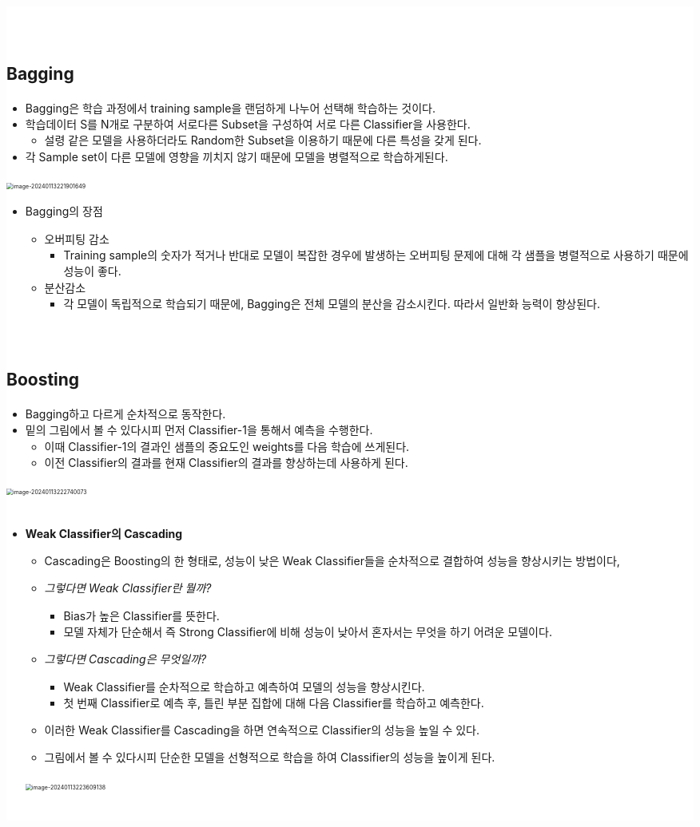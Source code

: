 <br>

<br>

## Bagging

-  Bagging은 학습 과정에서 training sample을 랜덤하게 나누어 선택해 학습하는 것이다.
-  학습데이터 S를 N개로 구분하여 서로다른 Subset을 구성하여 서로 다른 Classifier을 사용한다.
   -  설령 같은 모델을 사용하더라도 Random한 Subset을 이용하기 때문에 다른 특성을 갖게 된다.
-  각 Sample set이 다른 모델에 영향을 끼치지 않기 때문에 모델을 병렬적으로 학습하게된다.

<img src="{{site.url}}/images/2023-01-12-LG Aimer Module 4-2/image-20240113221901649.png" alt="image-20240113221901649" style="zoom:50%;" />

-  Bagging의 장점

   -  오버피팅 감소
      -  Training sample의 숫자가 적거나 반대로 모델이 복잡한 경우에 발생하는 오버피팅 문제에 대해 각 샘플을 병렬적으로 사용하기 때문에 성능이 좋다.
   -  분산감소
      -  각 모델이 독립적으로 학습되기 때문에, Bagging은 전체 모델의 분산을 감소시킨다. 따라서 일반화 능력이 향상된다.	

   <br>

   <br>

## Boosting

-  Bagging하고 다르게 순차적으로 동작한다.
-  밑의 그림에서 볼 수 있다시피 먼저 Classifier-1을 통해서 예측을 수행한다.
   -  이때 Classifier-1의 결과인 샘플의 중요도인 weights를 다음 학습에 쓰게된다.
   -  이전 Classifier의 결과를 현재 Classifier의 결과를 향상하는데 사용하게 된다.



<img src="{{site.url}}/images/2023-01-12-LG Aimer Module 4-2/image-20240113222740073.png" alt="image-20240113222740073" style="zoom:50%;" />

<br>

<br>

*  **Weak Classifier의 Cascading**

   -  Cascading은 Boosting의 한 형태로, 성능이 낮은 Weak Classifier들을 순차적으로 결합하여 성능을 향상시키는 방법이다,
   -  *그렇다면 Weak Classifier란 뭘까?*
      -  Bias가 높은 Classifier를 뜻한다.
      -  모델 자체가 단순해서 즉 Strong Classifier에 비해 성능이 낮아서 혼자서는 무엇을 하기 어려운 모델이다.
   -  *그렇다면 Cascading은 무엇일까?*
      -  Weak Classifier를 순차적으로 학습하고 예측하여 모델의 성능을 향상시킨다.
      -  첫 번째 Classifier로 예측 후, 틀린 부분 집합에 대해 다음 Classifier를 학습하고 예측한다.
   -  이러한 Weak Classifier를 Cascading을 하면 연속적으로 Classifier의 성능을 높일 수 있다.

   -  그림에서 볼 수 있다시피 단순한 모델을 선형적으로 학습을 하여 Classifier의 성능을 높이게 된다.

   <img src="{{site.url}}/images/2023-01-12-LG Aimer Module 4-2/image-20240113223609138.png" alt="image-20240113223609138" style="zoom:50%;" />

   

<br>
